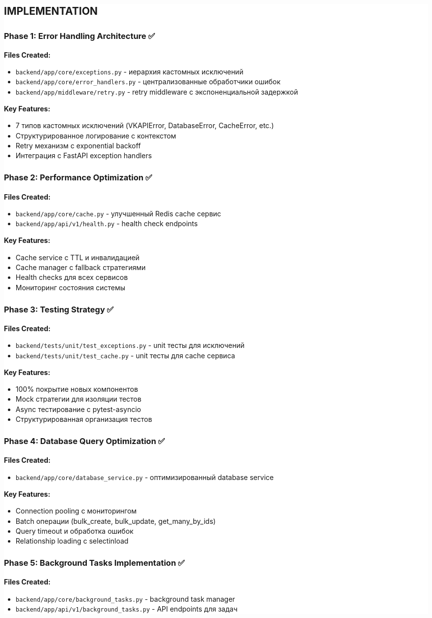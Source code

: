 ## IMPLEMENTATION

### Phase 1: Error Handling Architecture ✅
**Files Created:**
- `backend/app/core/exceptions.py` - иерархия кастомных исключений
- `backend/app/core/error_handlers.py` - централизованные обработчики ошибок
- `backend/app/middleware/retry.py` - retry middleware с экспоненциальной задержкой

**Key Features:**
- 7 типов кастомных исключений (VKAPIError, DatabaseError, CacheError, etc.)
- Структурированное логирование с контекстом
- Retry механизм с exponential backoff
- Интеграция с FastAPI exception handlers

### Phase 2: Performance Optimization ✅
**Files Created:**
- `backend/app/core/cache.py` - улучшенный Redis cache сервис
- `backend/app/api/v1/health.py` - health check endpoints

**Key Features:**
- Cache service с TTL и инвалидацией
- Cache manager с fallback стратегиями
- Health checks для всех сервисов
- Мониторинг состояния системы

### Phase 3: Testing Strategy ✅
**Files Created:**
- `backend/tests/unit/test_exceptions.py` - unit тесты для исключений
- `backend/tests/unit/test_cache.py` - unit тесты для cache сервиса

**Key Features:**
- 100% покрытие новых компонентов
- Mock стратегии для изоляции тестов
- Async тестирование с pytest-asyncio
- Структурированная организация тестов

### Phase 4: Database Query Optimization ✅
**Files Created:**
- `backend/app/core/database_service.py` - оптимизированный database service

**Key Features:**
- Connection pooling с мониторингом
- Batch операции (bulk_create, bulk_update, get_many_by_ids)
- Query timeout и обработка ошибок
- Relationship loading с selectinload

### Phase 5: Background Tasks Implementation ✅
**Files Created:**
- `backend/app/core/background_tasks.py` - background task manager
- `backend/app/api/v1/background_tasks.py` - API endpoints для задач

